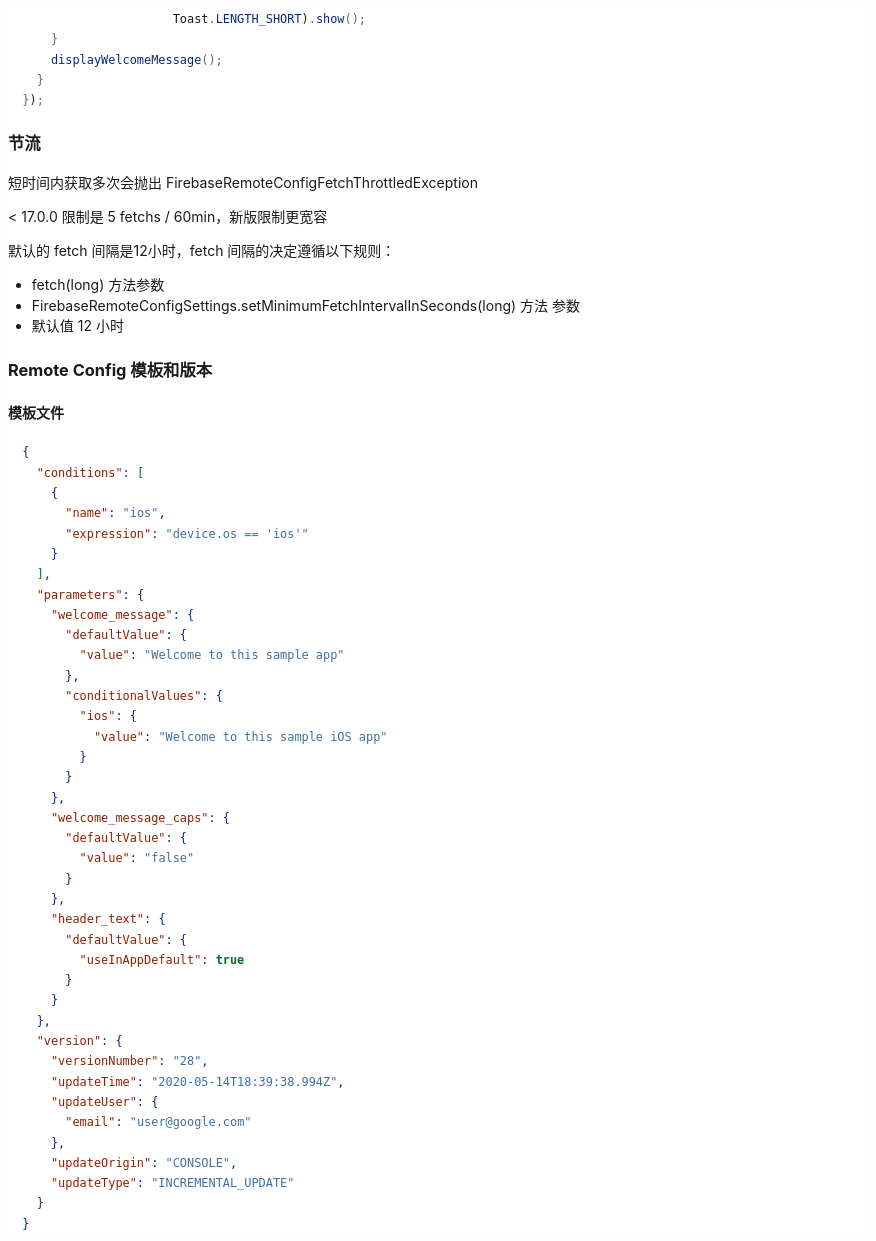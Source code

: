 ```java
                       Toast.LENGTH_SHORT).show();
      }
      displayWelcomeMessage();
    }
  });
```

### 节流

短时间内获取多次会抛出 FirebaseRemoteConfigFetchThrottledException

< 17.0.0 限制是 5 fetchs / 60min，新版限制更宽容

默认的 fetch 间隔是12小时，fetch 间隔的决定遵循以下规则：

- fetch(long)  方法参数
- FirebaseRemoteConfigSettings.setMinimumFetchIntervalInSeconds(long) 方法 参数
- 默认值 12 小时

### Remote Config 模板和版本

#### 模板文件

```json
  {
    "conditions": [
      {
        "name": "ios",
        "expression": "device.os == 'ios'"
      }
    ],
    "parameters": {
      "welcome_message": {
        "defaultValue": {
          "value": "Welcome to this sample app"
        },
        "conditionalValues": {
          "ios": {
            "value": "Welcome to this sample iOS app"
          }
        }
      },
      "welcome_message_caps": {
        "defaultValue": {
          "value": "false"
        }
      },
      "header_text": {
        "defaultValue": {
          "useInAppDefault": true
        }
      }
    },
    "version": {
      "versionNumber": "28",
      "updateTime": "2020-05-14T18:39:38.994Z",
      "updateUser": {
        "email": "user@google.com"
      },
      "updateOrigin": "CONSOLE",
      "updateType": "INCREMENTAL_UPDATE"
    }
  }
```
